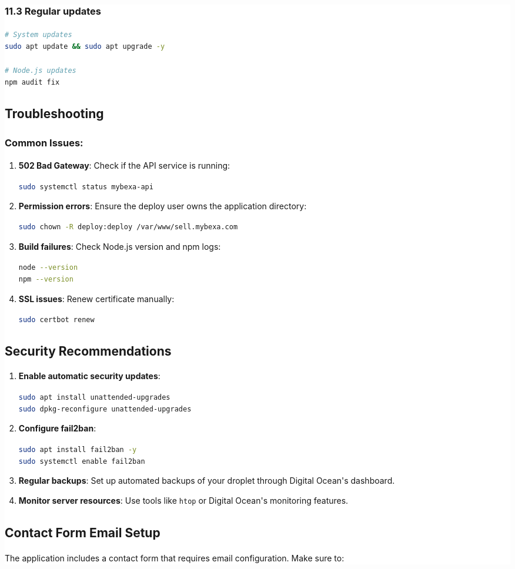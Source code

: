 ### 11.3 Regular updates
```bash
# System updates
sudo apt update && sudo apt upgrade -y

# Node.js updates
npm audit fix
```

## Troubleshooting

### Common Issues:

1. **502 Bad Gateway**: Check if the API service is running:
   ```bash
   sudo systemctl status mybexa-api
   ```

2. **Permission errors**: Ensure the deploy user owns the application directory:
   ```bash
   sudo chown -R deploy:deploy /var/www/sell.mybexa.com
   ```

3. **Build failures**: Check Node.js version and npm logs:
   ```bash
   node --version
   npm --version
   ```

4. **SSL issues**: Renew certificate manually:
   ```bash
   sudo certbot renew
   ```

## Security Recommendations

1. **Enable automatic security updates**:
   ```bash
   sudo apt install unattended-upgrades
   sudo dpkg-reconfigure unattended-upgrades
   ```

2. **Configure fail2ban**:
   ```bash
   sudo apt install fail2ban -y
   sudo systemctl enable fail2ban
   ```

3. **Regular backups**: Set up automated backups of your droplet through Digital Ocean's dashboard.

4. **Monitor server resources**: Use tools like `htop` or Digital Ocean's monitoring features.

## Contact Form Email Setup

The application includes a contact form that requires email configuration. Make sure to:
